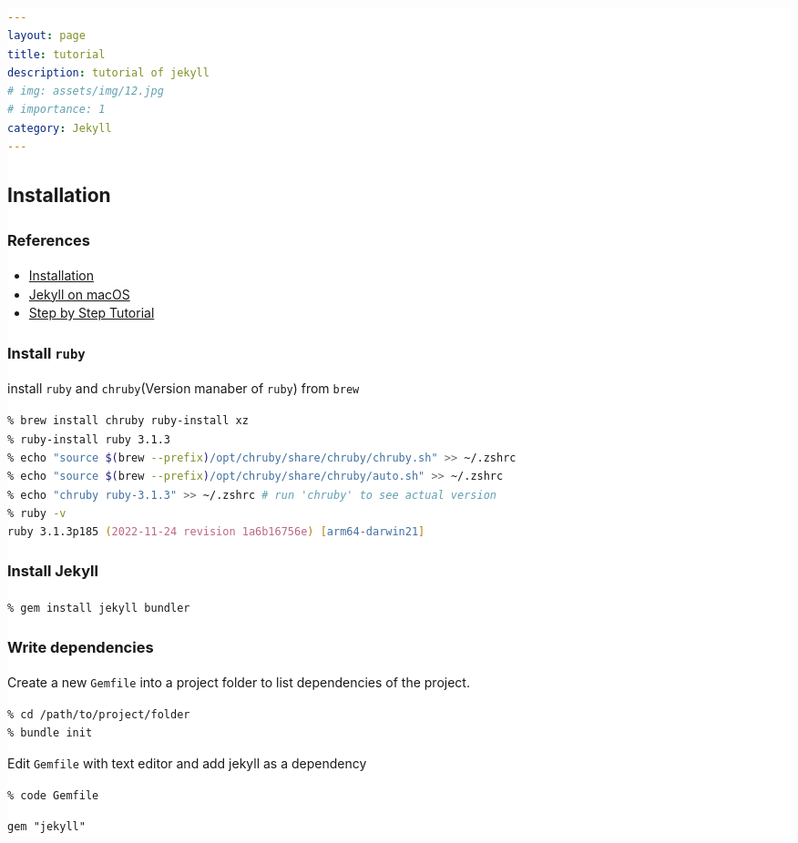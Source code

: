 ```yaml
---
layout: page
title: tutorial
description: tutorial of jekyll
# img: assets/img/12.jpg
# importance: 1
category: Jekyll
---
```


## Installation

### References

* [Installation](https://jekyllrb.com/docs/installation/)
* [Jekyll on macOS](https://jekyllrb.com/docs/installation/macos/)
* [Step by Step Tutorial](https://jekyllrb.com/docs/step-by-step/01-setup/)

### Install `ruby`

install `ruby` and `chruby`(Version manaber of `ruby`) from `brew`

```zsh
% brew install chruby ruby-install xz
% ruby-install ruby 3.1.3
% echo "source $(brew --prefix)/opt/chruby/share/chruby/chruby.sh" >> ~/.zshrc
% echo "source $(brew --prefix)/opt/chruby/share/chruby/auto.sh" >> ~/.zshrc
% echo "chruby ruby-3.1.3" >> ~/.zshrc # run 'chruby' to see actual version
% ruby -v
ruby 3.1.3p185 (2022-11-24 revision 1a6b16756e) [arm64-darwin21]
```

### Install Jekyll

```zsh
% gem install jekyll bundler
```

### Write dependencies

Create a new `Gemfile` into a project folder to list dependencies of the project.

```zsh:console
% cd /path/to/project/folder
% bundle init
```

Edit `Gemfile` with text editor and add jekyll as a dependency

```zsh:console
% code Gemfile
```

```:Gemfile
gem "jekyll"
```
